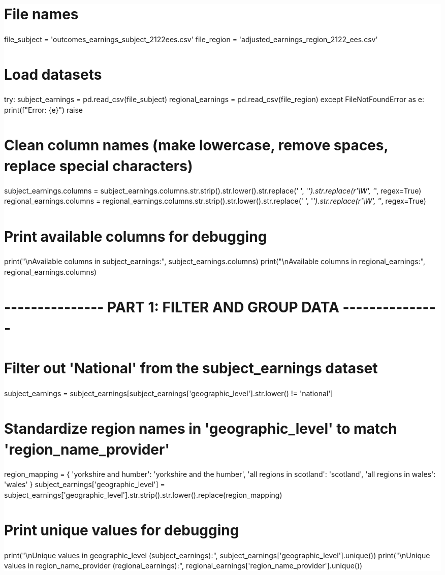 # File names
file_subject = 'outcomes_earnings_subject_2122ees.csv'
file_region = 'adjusted_earnings_region_2122_ees.csv'

# Load datasets
try:
    subject_earnings = pd.read_csv(file_subject)
    regional_earnings = pd.read_csv(file_region)
except FileNotFoundError as e:
    print(f"Error: {e}")
    raise

# Clean column names (make lowercase, remove spaces, replace special characters)
subject_earnings.columns = subject_earnings.columns.str.strip().str.lower().str.replace(' ', '_').str.replace(r'\W', '_', regex=True)
regional_earnings.columns = regional_earnings.columns.str.strip().str.lower().str.replace(' ', '_').str.replace(r'\W', '_', regex=True)

# Print available columns for debugging
print("\nAvailable columns in subject_earnings:", subject_earnings.columns)
print("\nAvailable columns in regional_earnings:", regional_earnings.columns)

# --------------- PART 1: FILTER AND GROUP DATA --------------- #

# Filter out 'National' from the subject_earnings dataset
subject_earnings = subject_earnings[subject_earnings['geographic_level'].str.lower() != 'national']

# Standardize region names in 'geographic_level' to match 'region_name_provider'
region_mapping = {
    'yorkshire and humber': 'yorkshire and the humber',
    'all regions in scotland': 'scotland',
    'all regions in wales': 'wales'
}
subject_earnings['geographic_level'] = subject_earnings['geographic_level'].str.strip().str.lower().replace(region_mapping)

# Print unique values for debugging
print("\nUnique values in geographic_level (subject_earnings):", subject_earnings['geographic_level'].unique())
print("\nUnique values in region_name_provider (regional_earnings):", regional_earnings['region_name_provider'].unique())
